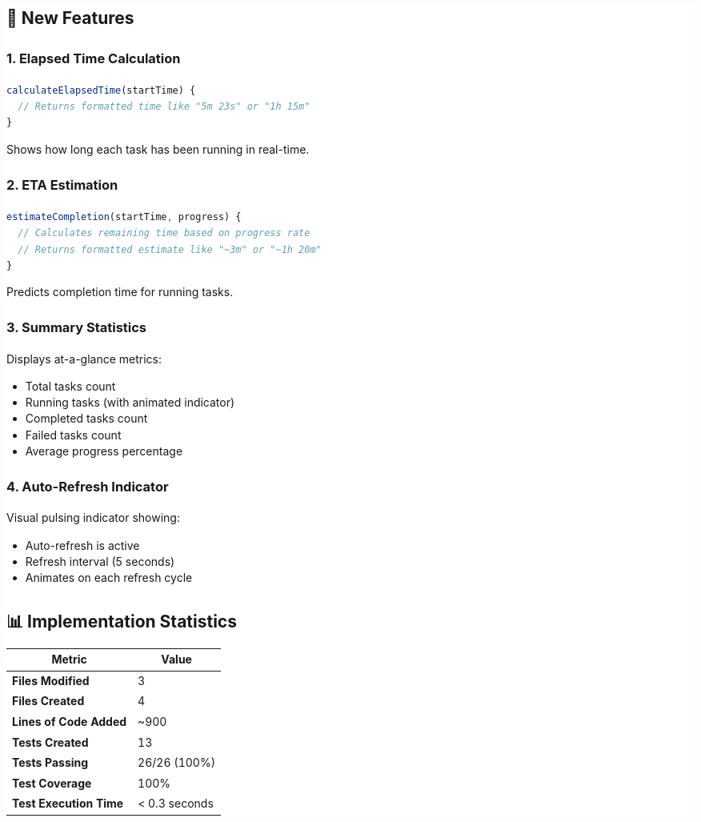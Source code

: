 ## 🚀 New Features

### 1. Elapsed Time Calculation
```javascript
calculateElapsedTime(startTime) {
  // Returns formatted time like "5m 23s" or "1h 15m"
}
```
Shows how long each task has been running in real-time.

### 2. ETA Estimation
```javascript
estimateCompletion(startTime, progress) {
  // Calculates remaining time based on progress rate
  // Returns formatted estimate like "~3m" or "~1h 20m"
}
```
Predicts completion time for running tasks.

### 3. Summary Statistics
Displays at-a-glance metrics:
- Total tasks count
- Running tasks (with animated indicator)
- Completed tasks count
- Failed tasks count
- Average progress percentage

### 4. Auto-Refresh Indicator
Visual pulsing indicator showing:
- Auto-refresh is active
- Refresh interval (5 seconds)
- Animates on each refresh cycle

## 📊 Implementation Statistics

| Metric | Value |
|--------|-------|
| **Files Modified** | 3 |
| **Files Created** | 4 |
| **Lines of Code Added** | ~900 |
| **Tests Created** | 13 |
| **Tests Passing** | 26/26 (100%) |
| **Test Coverage** | 100% |
| **Test Execution Time** | < 0.3 seconds |
